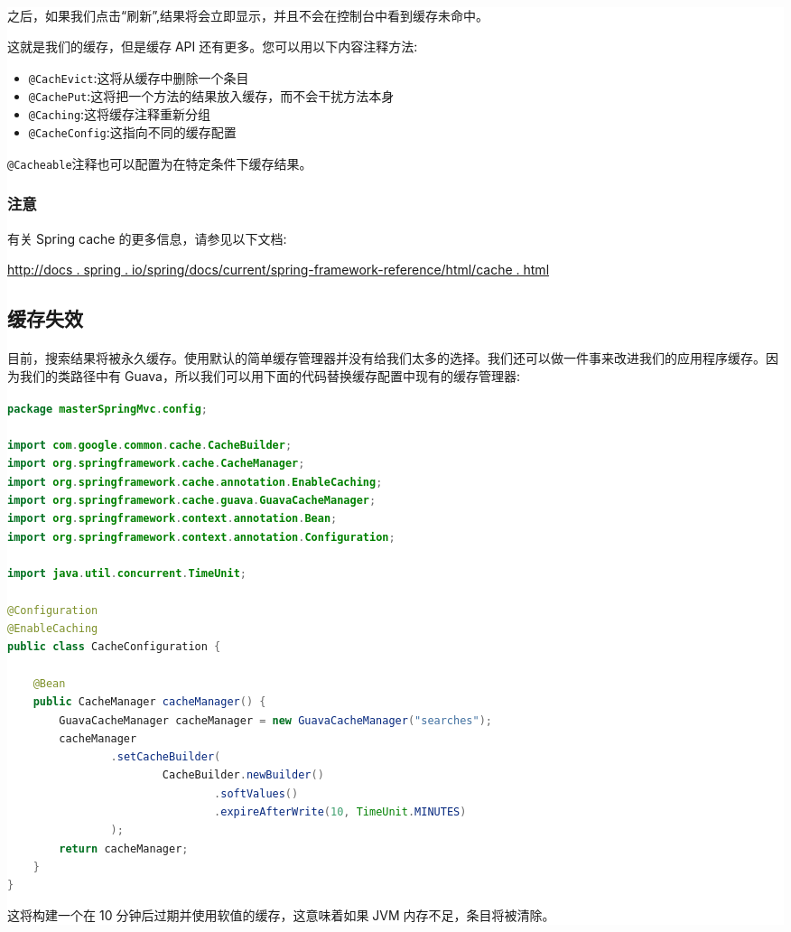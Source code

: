 之后，如果我们点击“刷新”,结果将会立即显示，并且不会在控制台中看到缓存未命中。

这就是我们的缓存，但是缓存 API 还有更多。您可以用以下内容注释方法:

*   `@CachEvict`:这将从缓存中删除一个条目
*   `@CachePut`:这将把一个方法的结果放入缓存，而不会干扰方法本身
*   `@Caching`:这将缓存注释重新分组
*   `@CacheConfig`:这指向不同的缓存配置

`@Cacheable`注释也可以配置为在特定条件下缓存结果。

### 注意

有关 Spring cache 的更多信息，请参见以下文档:

[http://docs . spring . io/spring/docs/current/spring-framework-reference/html/cache . html](http://docs.spring.io/spring/docs/current/spring-framework-reference/html/cache.html)

## 缓存失效

目前，搜索结果将被永久缓存。使用默认的简单缓存管理器并没有给我们太多的选择。我们还可以做一件事来改进我们的应用程序缓存。因为我们的类路径中有 Guava，所以我们可以用下面的代码替换缓存配置中现有的缓存管理器:

```java
package masterSpringMvc.config;

import com.google.common.cache.CacheBuilder;
import org.springframework.cache.CacheManager;
import org.springframework.cache.annotation.EnableCaching;
import org.springframework.cache.guava.GuavaCacheManager;
import org.springframework.context.annotation.Bean;
import org.springframework.context.annotation.Configuration;

import java.util.concurrent.TimeUnit;

@Configuration
@EnableCaching
public class CacheConfiguration {

    @Bean
    public CacheManager cacheManager() {
        GuavaCacheManager cacheManager = new GuavaCacheManager("searches");
        cacheManager
                .setCacheBuilder(
                        CacheBuilder.newBuilder()
                                .softValues()
                                .expireAfterWrite(10, TimeUnit.MINUTES)
                );
        return cacheManager;
    }
}
```

这将构建一个在 10 分钟后过期并使用软值的缓存，这意味着如果 JVM 内存不足，条目将被清除。
